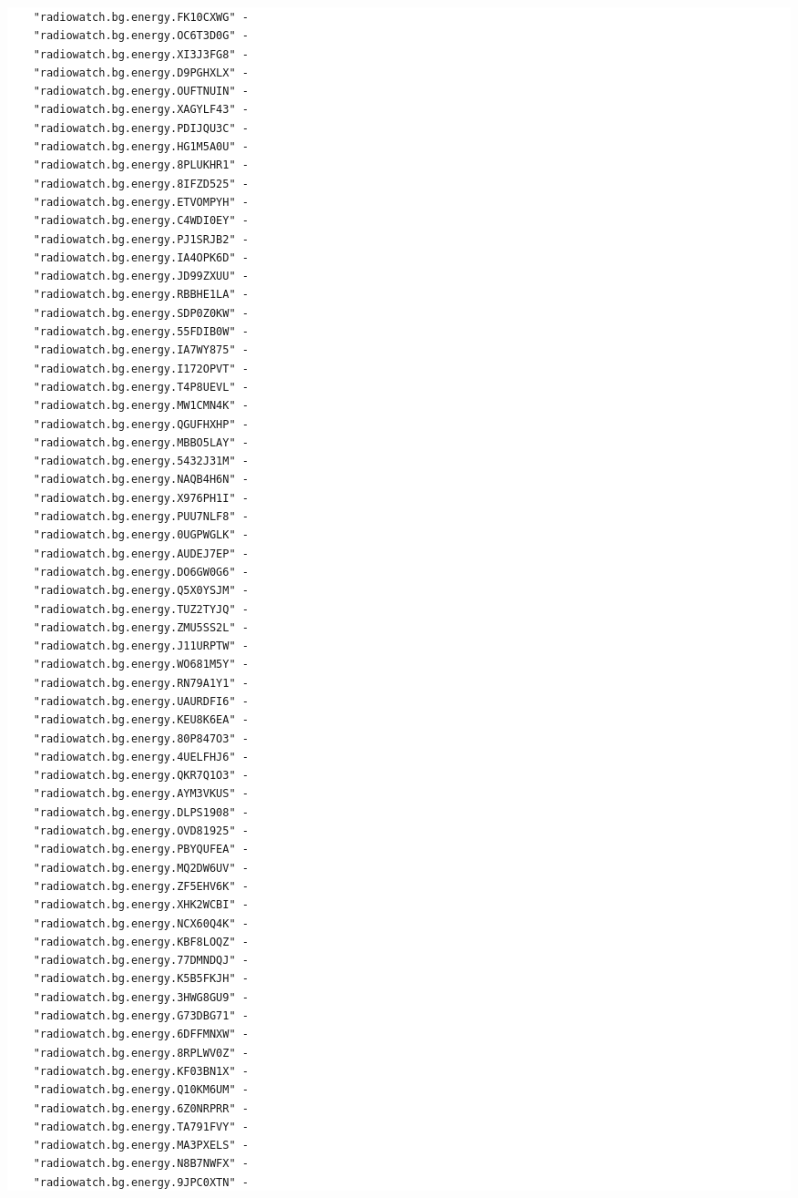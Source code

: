         "radiowatch.bg.energy.FK10CXWG" - 
        "radiowatch.bg.energy.OC6T3D0G" - 
        "radiowatch.bg.energy.XI3J3FG8" - 
        "radiowatch.bg.energy.D9PGHXLX" - 
        "radiowatch.bg.energy.OUFTNUIN" - 
        "radiowatch.bg.energy.XAGYLF43" - 
        "radiowatch.bg.energy.PDIJQU3C" - 
        "radiowatch.bg.energy.HG1M5A0U" - 
        "radiowatch.bg.energy.8PLUKHR1" - 
        "radiowatch.bg.energy.8IFZD525" - 
        "radiowatch.bg.energy.ETVOMPYH" - 
        "radiowatch.bg.energy.C4WDI0EY" - 
        "radiowatch.bg.energy.PJ1SRJB2" - 
        "radiowatch.bg.energy.IA4OPK6D" - 
        "radiowatch.bg.energy.JD99ZXUU" - 
        "radiowatch.bg.energy.RBBHE1LA" - 
        "radiowatch.bg.energy.SDP0Z0KW" - 
        "radiowatch.bg.energy.55FDIB0W" - 
        "radiowatch.bg.energy.IA7WY875" - 
        "radiowatch.bg.energy.I172OPVT" - 
        "radiowatch.bg.energy.T4P8UEVL" - 
        "radiowatch.bg.energy.MW1CMN4K" - 
        "radiowatch.bg.energy.QGUFHXHP" - 
        "radiowatch.bg.energy.MBBO5LAY" - 
        "radiowatch.bg.energy.5432J31M" - 
        "radiowatch.bg.energy.NAQB4H6N" - 
        "radiowatch.bg.energy.X976PH1I" - 
        "radiowatch.bg.energy.PUU7NLF8" - 
        "radiowatch.bg.energy.0UGPWGLK" - 
        "radiowatch.bg.energy.AUDEJ7EP" - 
        "radiowatch.bg.energy.DO6GW0G6" - 
        "radiowatch.bg.energy.Q5X0YSJM" - 
        "radiowatch.bg.energy.TUZ2TYJQ" - 
        "radiowatch.bg.energy.ZMU5SS2L" - 
        "radiowatch.bg.energy.J11URPTW" - 
        "radiowatch.bg.energy.WO681M5Y" - 
        "radiowatch.bg.energy.RN79A1Y1" - 
        "radiowatch.bg.energy.UAURDFI6" - 
        "radiowatch.bg.energy.KEU8K6EA" - 
        "radiowatch.bg.energy.80P847O3" - 
        "radiowatch.bg.energy.4UELFHJ6" - 
        "radiowatch.bg.energy.QKR7Q1O3" - 
        "radiowatch.bg.energy.AYM3VKUS" - 
        "radiowatch.bg.energy.DLPS1908" - 
        "radiowatch.bg.energy.OVD81925" - 
        "radiowatch.bg.energy.PBYQUFEA" - 
        "radiowatch.bg.energy.MQ2DW6UV" - 
        "radiowatch.bg.energy.ZF5EHV6K" - 
        "radiowatch.bg.energy.XHK2WCBI" - 
        "radiowatch.bg.energy.NCX60Q4K" - 
        "radiowatch.bg.energy.KBF8LOQZ" - 
        "radiowatch.bg.energy.77DMNDQJ" - 
        "radiowatch.bg.energy.K5B5FKJH" - 
        "radiowatch.bg.energy.3HWG8GU9" - 
        "radiowatch.bg.energy.G73DBG71" - 
        "radiowatch.bg.energy.6DFFMNXW" - 
        "radiowatch.bg.energy.8RPLWV0Z" - 
        "radiowatch.bg.energy.KF03BN1X" - 
        "radiowatch.bg.energy.Q10KM6UM" - 
        "radiowatch.bg.energy.6Z0NRPRR" - 
        "radiowatch.bg.energy.TA791FVY" - 
        "radiowatch.bg.energy.MA3PXELS" - 
        "radiowatch.bg.energy.N8B7NWFX" - 
        "radiowatch.bg.energy.9JPC0XTN" - 